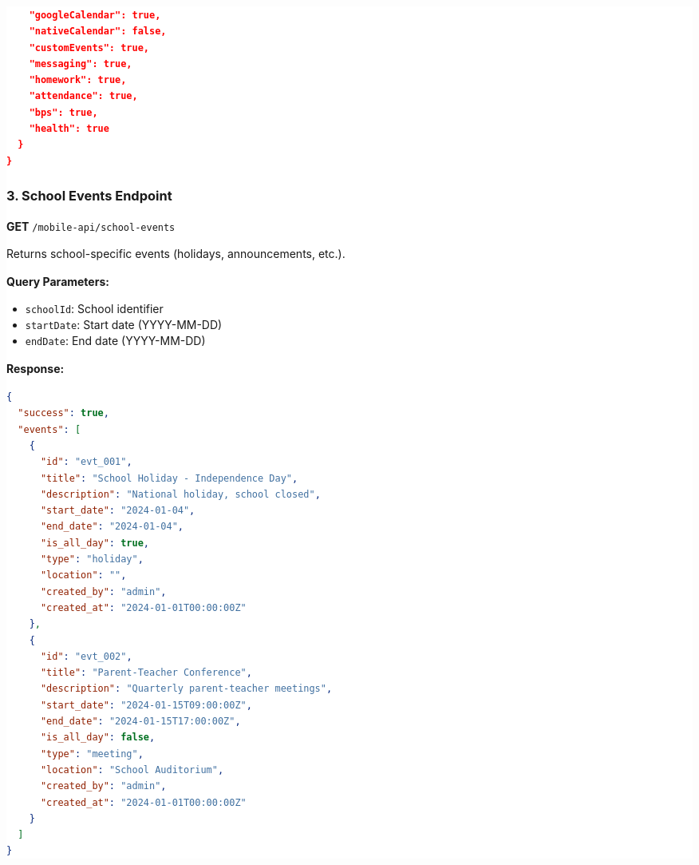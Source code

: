 ```json
    "googleCalendar": true,
    "nativeCalendar": false,
    "customEvents": true,
    "messaging": true,
    "homework": true,
    "attendance": true,
    "bps": true,
    "health": true
  }
}
```

### 3. School Events Endpoint

**GET** `/mobile-api/school-events`

Returns school-specific events (holidays, announcements, etc.).

**Query Parameters:**
- `schoolId`: School identifier
- `startDate`: Start date (YYYY-MM-DD)
- `endDate`: End date (YYYY-MM-DD)

**Response:**
```json
{
  "success": true,
  "events": [
    {
      "id": "evt_001",
      "title": "School Holiday - Independence Day",
      "description": "National holiday, school closed",
      "start_date": "2024-01-04",
      "end_date": "2024-01-04",
      "is_all_day": true,
      "type": "holiday",
      "location": "",
      "created_by": "admin",
      "created_at": "2024-01-01T00:00:00Z"
    },
    {
      "id": "evt_002",
      "title": "Parent-Teacher Conference",
      "description": "Quarterly parent-teacher meetings",
      "start_date": "2024-01-15T09:00:00Z",
      "end_date": "2024-01-15T17:00:00Z",
      "is_all_day": false,
      "type": "meeting",
      "location": "School Auditorium",
      "created_by": "admin",
      "created_at": "2024-01-01T00:00:00Z"
    }
  ]
}
```
